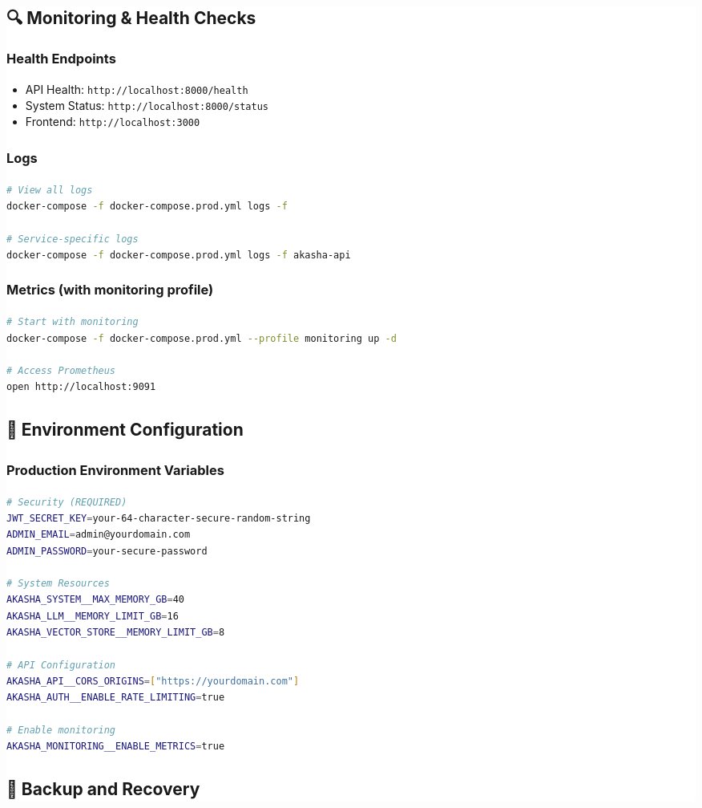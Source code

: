 ## 🔍 Monitoring & Health Checks

### Health Endpoints
- API Health: `http://localhost:8000/health`
- System Status: `http://localhost:8000/status`
- Frontend: `http://localhost:3000`

### Logs
```bash
# View all logs
docker-compose -f docker-compose.prod.yml logs -f

# Service-specific logs
docker-compose -f docker-compose.prod.yml logs -f akasha-api
```

### Metrics (with monitoring profile)
```bash
# Start with monitoring
docker-compose -f docker-compose.prod.yml --profile monitoring up -d

# Access Prometheus
open http://localhost:9091
```

## 🚦 Environment Configuration

### Production Environment Variables
```bash
# Security (REQUIRED)
JWT_SECRET_KEY=your-64-character-secure-random-string
ADMIN_EMAIL=admin@yourdomain.com
ADMIN_PASSWORD=your-secure-password

# System Resources
AKASHA_SYSTEM__MAX_MEMORY_GB=40
AKASHA_LLM__MEMORY_LIMIT_GB=16
AKASHA_VECTOR_STORE__MEMORY_LIMIT_GB=8

# API Configuration
AKASHA_API__CORS_ORIGINS=["https://yourdomain.com"]
AKASHA_AUTH__ENABLE_RATE_LIMITING=true

# Enable monitoring
AKASHA_MONITORING__ENABLE_METRICS=true
```

## 🔄 Backup and Recovery
